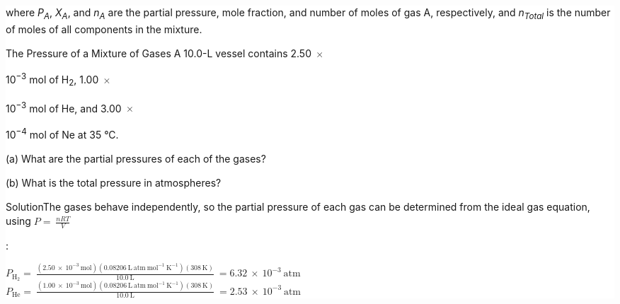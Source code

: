 where *P<sub>A</sub>*, *X<sub>A</sub>*, and *n<sub>A</sub>* are the partial pressure, mole fraction, and number of moles of gas A, respectively, and *n<sub>Total</sub>* is the number of moles of all components in the mixture.

<div data-type="example" markdown="1">
<span data-type="title">The Pressure of a Mixture of Gases</span> A 10.0-L vessel contains 2.50 <math xmlns="http://www.w3.org/1998/Math/MathML"><mo>×</mo></math>

 10<sup>−3</sup> mol of H<sub>2</sub>, 1.00 <math xmlns="http://www.w3.org/1998/Math/MathML"><mo>×</mo></math>

 10<sup>−3</sup> mol of He, and 3.00 <math xmlns="http://www.w3.org/1998/Math/MathML"><mo>×</mo></math>

 10<sup>−4</sup> mol of Ne at 35 °C.

(a) What are the partial pressures of each of the gases?

(b) What is the total pressure in atmospheres?

<span data-type="title">Solution</span>The gases behave independently, so the partial pressure of each gas can be determined from the ideal gas equation, using <math xmlns="http://www.w3.org/1998/Math/MathML"><mrow><mi>P</mi><mo>=</mo><mspace width="0.2em" /><mfrac><mrow><mi>n</mi><mi>R</mi><mi>T</mi></mrow><mi>V</mi></mfrac></mrow></math>

\:

<div data-type="equation">
<math xmlns="http://www.w3.org/1998/Math/MathML"><mrow><msub><mi>P</mi><mrow><msub><mtext>H</mtext><mn>2</mn></msub></mrow></msub><mo>=</mo><mspace width="0.2em" /><mfrac><mrow><mrow><mo>(</mo><mrow><mn>2.50</mn><mspace width="0.2em" /><mo>×</mo><mspace width="0.2em" /><msup><mrow><mn>10</mn></mrow><mrow><mtext>−3</mtext></mrow></msup><mspace width="0.2em" /><menclose notation="horizontalstrike"><mrow><mtext>mol</mtext></mrow></menclose></mrow><mo>)</mo></mrow><mrow><mo>(</mo><mrow><mn>0.08206</mn><mspace width="0.2em" /><menclose notation="horizontalstrike"><mtext>L</mtext></menclose><mspace width="0.2em" /><mtext>atm</mtext><mspace width="0.2em" /><menclose notation="horizontalstrike"><mrow><msup><mrow><mtext>mol</mtext></mrow><mrow><mtext>−1</mtext></mrow></msup><mspace width="0.2em" /><msup><mtext>K</mtext><mrow><mtext>−1</mtext></mrow></msup></mrow></menclose></mrow><mo>)</mo></mrow><mrow><mo>(</mo><mrow><mn>308</mn><mspace width="0.2em" /><menclose notation="horizontalstrike"><mtext>K</mtext></menclose></mrow><mo>)</mo></mrow></mrow><mrow><mn>10.0</mn><mspace width="0.2em" /><menclose notation="horizontalstrike"><mtext>L</mtext></menclose></mrow></mfrac><mspace width="0.2em" /><mo>=</mo><mn>6.32</mn><mspace width="0.2em" /><mo>×</mo><mspace width="0.2em" /><msup><mrow><mn>10</mn></mrow><mrow><mtext>−3</mtext></mrow></msup><mspace width="0.2em" /><mtext>atm</mtext></mrow></math>
</div>
<div data-type="equation">
<math xmlns="http://www.w3.org/1998/Math/MathML"><mrow><msub><mi>P</mi><mrow><mtext>He</mtext></mrow></msub><mo>=</mo><mspace width="0.2em" /><mfrac><mrow><mrow><mo>(</mo><mrow><mn>1.00</mn><mspace width="0.2em" /><mo>×</mo><mspace width="0.2em" /><msup><mrow><mn>10</mn></mrow><mrow><mtext>−3</mtext></mrow></msup><mspace width="0.2em" /><menclose notation="horizontalstrike"><mrow><mtext>mol</mtext></mrow></menclose></mrow><mo>)</mo></mrow><mrow><mo>(</mo><mrow><mn>0.08206</mn><mspace width="0.2em" /><menclose notation="horizontalstrike"><mtext>L</mtext></menclose><mspace width="0.2em" /><mtext>atm</mtext><mspace width="0.2em" /><menclose notation="horizontalstrike"><mrow><msup><mrow><mtext>mol</mtext></mrow><mrow><mtext>−1</mtext></mrow></msup><mspace width="0.2em" /><msup><mtext>K</mtext><mrow><mtext>−1</mtext></mrow></msup></mrow></menclose></mrow><mo>)</mo></mrow><mrow><mo>(</mo><mrow><mn>308</mn><mspace width="0.2em" /><menclose notation="horizontalstrike"><mtext>K</mtext></menclose></mrow><mo>)</mo></mrow></mrow><mrow><mn>10.0</mn><mspace width="0.2em" /><menclose notation="horizontalstrike"><mtext>L</mtext></menclose></mrow></mfrac><mspace width="0.2em" /><mo>=</mo><mn>2.53</mn><mspace width="0.2em" /><mo>×</mo><mspace width="0.2em" /><msup><mrow><mn>10</mn></mrow><mrow><mtext>−3</mtext></mrow></msup><mspace width="0.2em" /><mtext>atm</mtext></mrow></math>
</div>
<div data-type="equation">